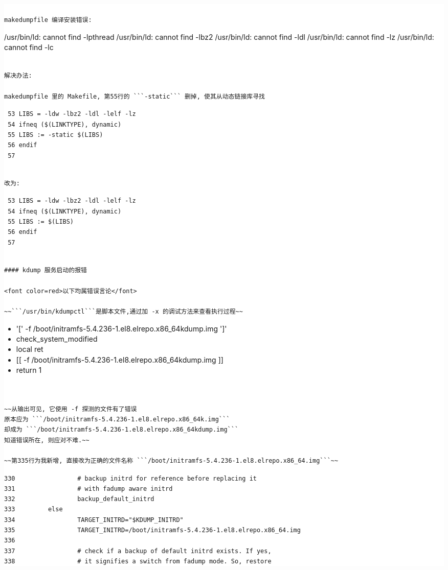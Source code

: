```

makedumpfile 编译安装错误:

```
/usr/bin/ld: cannot find -lpthread
/usr/bin/ld: cannot find -lbz2
/usr/bin/ld: cannot find -ldl
/usr/bin/ld: cannot find -lz
/usr/bin/ld: cannot find -lc
```

解决办法:

makedumpfile 里的 Makefile, 第55行的 ```-static``` 删掉, 使其从动态链接库寻找

```
     53 LIBS = -ldw -lbz2 -ldl -lelf -lz
     54 ifneq ($(LINKTYPE), dynamic)
     55 LIBS := -static $(LIBS)
     56 endif
     57 
```

改为:

```
     53 LIBS = -ldw -lbz2 -ldl -lelf -lz
     54 ifneq ($(LINKTYPE), dynamic)
     55 LIBS := $(LIBS)
     56 endif
     57 
```

#### kdump 服务启动的报错

<font color=red>以下均属错误言论</font>

~~```/usr/bin/kdumpctl```是脚本文件,通过加 -x 的调试方法来查看执行过程~~

```
+ '[' -f /boot/initramfs-5.4.236-1.el8.elrepo.x86_64kdump.img ']'
+ check_system_modified
+ local ret
+ [[ -f /boot/initramfs-5.4.236-1.el8.elrepo.x86_64kdump.img ]]
+ return 1
```


~~从输出可见, 它使用 -f 探测的文件有了错误  
原本应为 ```/boot/initramfs-5.4.236-1.el8.elrepo.x86_64k.img```  
却成为 ```/boot/initramfs-5.4.236-1.el8.elrepo.x86_64kdump.img```  
知道错误所在, 则应对不难.~~

~~第335行为我新增, 直接改为正确的文件名称 ```/boot/initramfs-5.4.236-1.el8.elrepo.x86_64.img```~~

```
    330                 # backup initrd for reference before replacing it
    331                 # with fadump aware initrd
    332                 backup_default_initrd
    333         else
    334                 TARGET_INITRD="$KDUMP_INITRD"
    335                 TARGET_INITRD=/boot/initramfs-5.4.236-1.el8.elrepo.x86_64.img
    336                 
    337                 # check if a backup of default initrd exists. If yes,
    338                 # it signifies a switch from fadump mode. So, restore